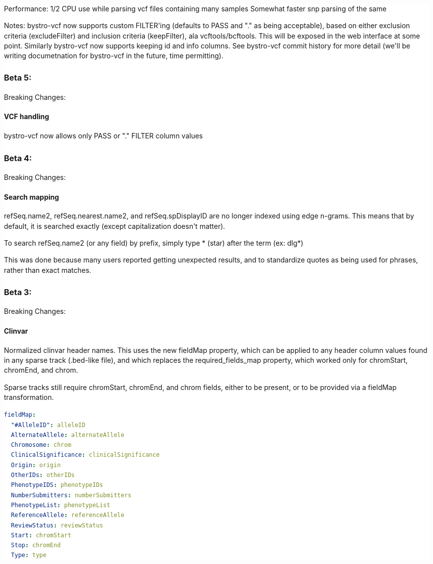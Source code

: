 Performance:
1/2 CPU use while parsing vcf files containing many samples
Somewhat faster snp parsing of the same

Notes: bystro-vcf now supports custom FILTER'ing (defaults to PASS and "." as being acceptable), based on either exclusion criteria (excludeFilter) and inclusion criteria (keepFilter), ala vcftools/bcftools. This will be exposed in the web interface at some point. Similarly bystro-vcf now supports keeping id and info columns. See bystro-vcf commit history for more detail (we'll be writing documetnation for bystro-vcf in the future, time permitting).

### Beta 5:

Breaking Changes:

#### VCF handling

bystro-vcf now allows only PASS or "." FILTER column values

### Beta 4:

Breaking Changes:

#### Search mapping

refSeq.name2, refSeq.nearest.name2, and refSeq.spDisplayID are no longer indexed using edge n-grams. This means that by default, it is searched exactly (except capitalization doesn't matter).

To search refSeq.name2 (or any field) by prefix, simply type \* (star) after the term (ex: dlg\*)

This was done because many users reported getting unexpected results, and to standardize quotes as being used for phrases, rather than exact matches.

### Beta 3:

Breaking Changes:

#### Clinvar

Normalized clinvar header names. This uses the new fieldMap property, which can be applied to any header column values found in any sparse track (.bed-like file), and which replaces the required_fields_map property, which worked only for chromStart, chromEnd, and chrom.

Sparse tracks still require chromStart, chromEnd, and chrom fields, either to be present, or to be provided via a fieldMap transformation.

```yaml
fieldMap:
  "#AlleleID": alleleID
  AlternateAllele: alternateAllele
  Chromosome: chrom
  ClinicalSignificance: clinicalSignificance
  Origin: origin
  OtherIDs: otherIDs
  PhenotypeIDS: phenotypeIDs
  NumberSubmitters: numberSubmitters
  PhenotypeList: phenotypeList
  ReferenceAllele: referenceAllele
  ReviewStatus: reviewStatus
  Start: chromStart
  Stop: chromEnd
  Type: type
```

